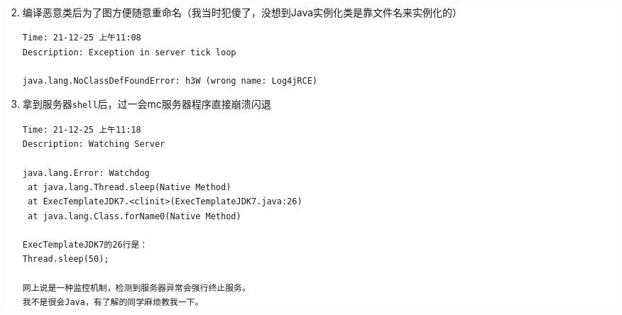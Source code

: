    2. 编译恶意类后为了图方便随意重命名（我当时犯傻了，没想到Java实例化类是靠文件名来实例化的）
   
      ```
      Time: 21-12-25 上午11:08
      Description: Exception in server tick loop
      
      java.lang.NoClassDefFoundError: h3W (wrong name: Log4jRCE)
      ```
   
4. 拿到服务器`shell`后，过一会mc服务器程序直接崩溃闪退

   ```
   Time: 21-12-25 上午11:18
   Description: Watching Server
   
   java.lang.Error: Watchdog
   	at java.lang.Thread.sleep(Native Method)
   	at ExecTemplateJDK7.<clinit>(ExecTemplateJDK7.java:26)
   	at java.lang.Class.forName0(Native Method)
   	
   ExecTemplateJDK7的26行是：
   Thread.sleep(50);
   
   网上说是一种监控机制，检测到服务器异常会强行终止服务。
   我不是很会Java，有了解的同学麻烦教我一下。
   ```

   